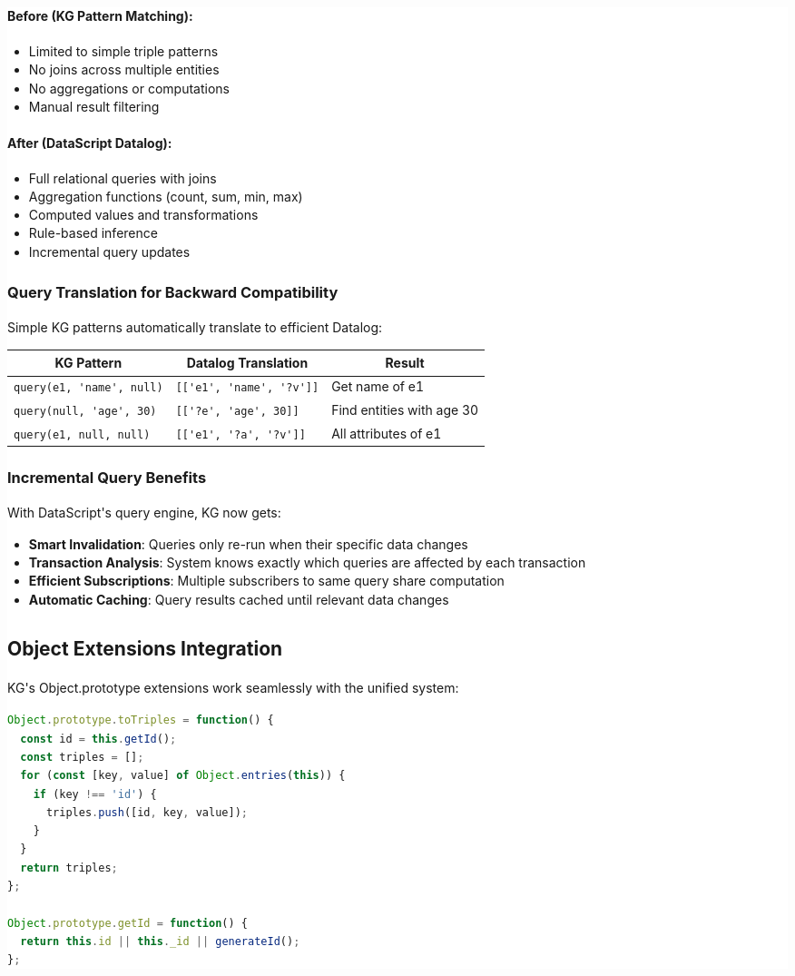 #### Before (KG Pattern Matching):
- Limited to simple triple patterns
- No joins across multiple entities
- No aggregations or computations
- Manual result filtering

#### After (DataScript Datalog):
- Full relational queries with joins
- Aggregation functions (count, sum, min, max)
- Computed values and transformations
- Rule-based inference
- Incremental query updates

### Query Translation for Backward Compatibility

Simple KG patterns automatically translate to efficient Datalog:

| KG Pattern | Datalog Translation | Result |
|------------|-------------------|---------|
| `query(e1, 'name', null)` | `[['e1', 'name', '?v']]` | Get name of e1 |
| `query(null, 'age', 30)` | `[['?e', 'age', 30]]` | Find entities with age 30 |
| `query(e1, null, null)` | `[['e1', '?a', '?v']]` | All attributes of e1 |

### Incremental Query Benefits

With DataScript's query engine, KG now gets:
- **Smart Invalidation**: Queries only re-run when their specific data changes
- **Transaction Analysis**: System knows exactly which queries are affected by each transaction
- **Efficient Subscriptions**: Multiple subscribers to same query share computation
- **Automatic Caching**: Query results cached until relevant data changes

## Object Extensions Integration

KG's Object.prototype extensions work seamlessly with the unified system:

```javascript
Object.prototype.toTriples = function() {
  const id = this.getId();
  const triples = [];
  for (const [key, value] of Object.entries(this)) {
    if (key !== 'id') {
      triples.push([id, key, value]);
    }
  }
  return triples;
};

Object.prototype.getId = function() {
  return this.id || this._id || generateId();
};
```
